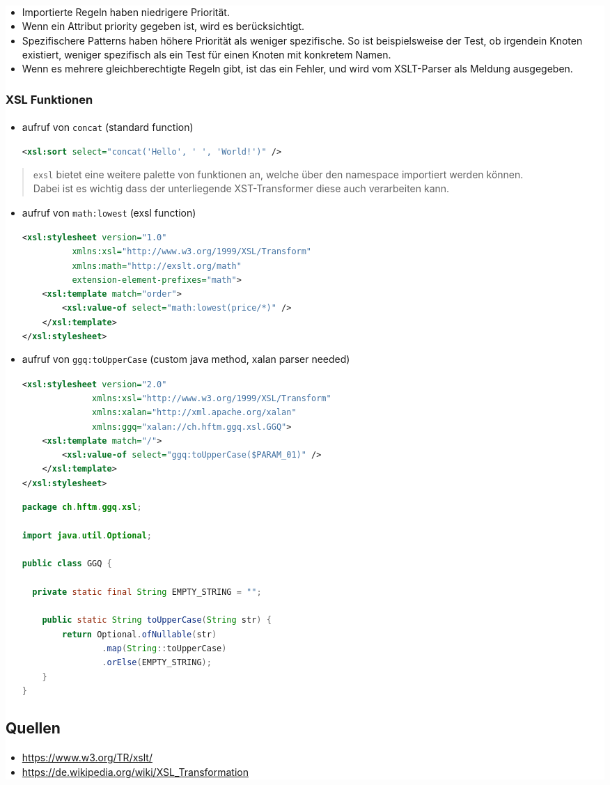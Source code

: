 - Importierte Regeln haben niedrigere Priorität.
- Wenn ein Attribut priority gegeben ist, wird es berücksichtigt.
- Spezifischere Patterns haben höhere Priorität als weniger spezifische. So ist beispielsweise der Test, ob irgendein Knoten existiert, weniger spezifisch als ein Test für einen Knoten mit konkretem Namen.
- Wenn es mehrere gleichberechtigte Regeln gibt, ist das ein Fehler, und wird vom XSLT-Parser als Meldung ausgegeben.
                                                                                                                                                                                                                                                                                                                                                                            
### XSL Funktionen

- aufruf von `concat` (standard function)
    ```xml
    <xsl:sort select="concat('Hello', ' ', 'World!')" />
    ```
> `exsl` bietet eine weitere palette von funktionen an, welche über den namespace importiert werden können.  
>Dabei ist es wichtig dass der unterliegende XST-Transformer diese auch verarbeiten kann.


- aufruf von `math:lowest` (exsl function)
    ```xml
    <xsl:stylesheet version="1.0"
              xmlns:xsl="http://www.w3.org/1999/XSL/Transform"
              xmlns:math="http://exslt.org/math"
              extension-element-prefixes="math">
        <xsl:template match="order">
            <xsl:value-of select="math:lowest(price/*)" />
        </xsl:template>
    </xsl:stylesheet>
    ```

- aufruf von `ggq:toUpperCase` (custom java method, xalan parser needed)
    ```xml
    <xsl:stylesheet version="2.0"
                  xmlns:xsl="http://www.w3.org/1999/XSL/Transform"
                  xmlns:xalan="http://xml.apache.org/xalan"
                  xmlns:ggq="xalan://ch.hftm.ggq.xsl.GGQ">
        <xsl:template match="/">
            <xsl:value-of select="ggq:toUpperCase($PARAM_01)" />
        </xsl:template>
    </xsl:stylesheet>
    ```
  
    ```java
    package ch.hftm.ggq.xsl;
    
    import java.util.Optional;
    
    public class GGQ {  
  
      private static final String EMPTY_STRING = "";
  
        public static String toUpperCase(String str) {
            return Optional.ofNullable(str)
                    .map(String::toUpperCase)
                    .orElse(EMPTY_STRING);
        }
    }
    ```
  
## Quellen

- https://www.w3.org/TR/xslt/  
- https://de.wikipedia.org/wiki/XSL_Transformation